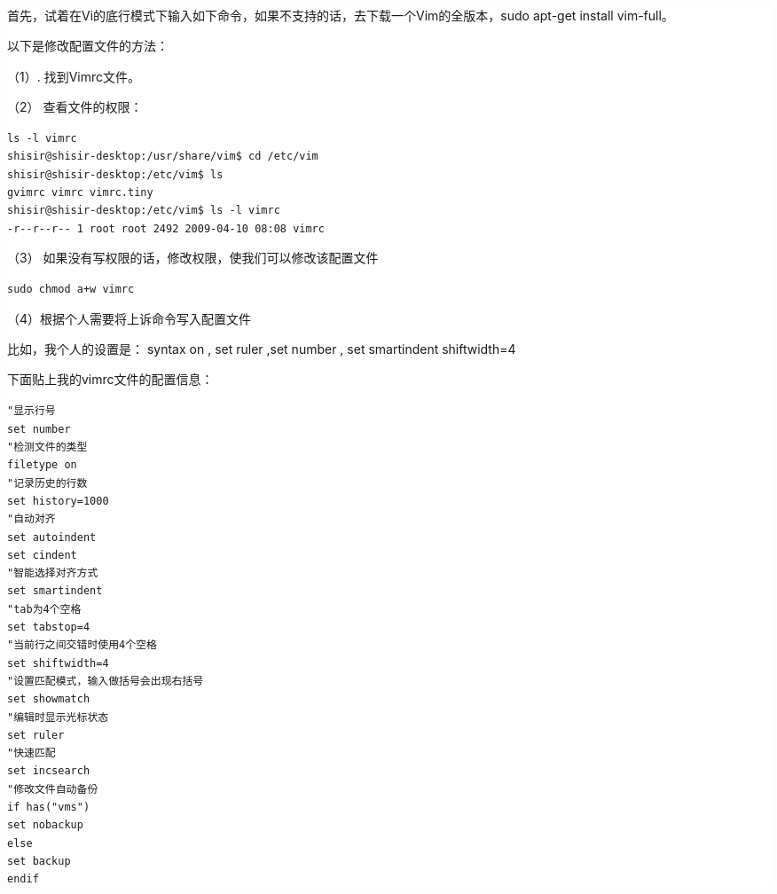 首先，试着在Vi的底行模式下输入如下命令，如果不支持的话，去下载一个Vim的全版本，sudo apt-get install vim-full。

以下是修改配置文件的方法：

（1）. 找到Vimrc文件。

（2） 查看文件的权限：

```
ls -l vimrc
shisir@shisir-desktop:/usr/share/vim$ cd /etc/vim
shisir@shisir-desktop:/etc/vim$ ls
gvimrc vimrc vimrc.tiny
shisir@shisir-desktop:/etc/vim$ ls -l vimrc
-r--r--r-- 1 root root 2492 2009-04-10 08:08 vimrc
```

（3） 如果没有写权限的话，修改权限，使我们可以修改该配置文件

```
sudo chmod a+w vimrc
```

（4）根据个人需要将上诉命令写入配置文件

比如，我个人的设置是： syntax on , set ruler ,set number , set smartindent shiftwidth=4

下面贴上我的vimrc文件的配置信息：

```
"显示行号
set number
"检测文件的类型
filetype on
"记录历史的行数
set history=1000
"自动对齐
set autoindent
set cindent
"智能选择对齐方式
set smartindent
"tab为4个空格
set tabstop=4
"当前行之间交错时使用4个空格
set shiftwidth=4
"设置匹配模式，输入做括号会出现右括号
set showmatch
"编辑时显示光标状态
set ruler
"快速匹配
set incsearch
"修改文件自动备份
if has("vms")
set nobackup
else
set backup
endif
```
